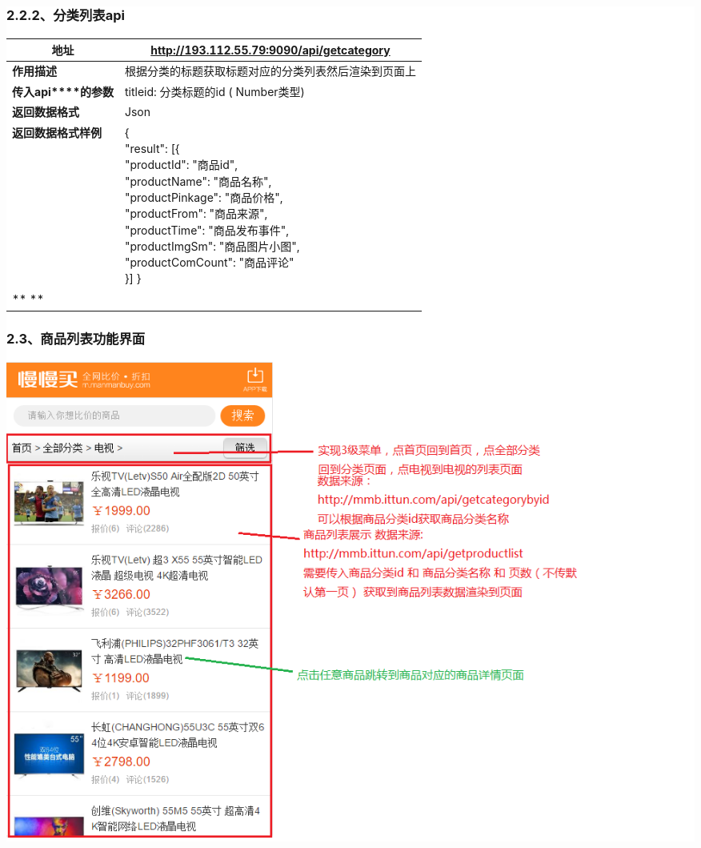  

### 2.2.2、分类列表api

| **地址**           | http://193.112.55.79:9090/api/getcategory |
| ---------------- | ---------------------------------------- |
| **作用描述**         | 根据分类的标题获取标题对应的分类列表然后渲染到页面上               |
| **传入api****的参数** | titleid: 分类标题的id  ( Number类型)            |
| **返回数据格式**       | Json                                     |
| **返回数据格式样例**     | {<br/>           "result":  [{<br/>                     "productId":  "商品id",<br/>                     "productName":  "商品名称",<br/>                     "productPinkage":  "商品价格",<br/>                     "productFrom":  "商品来源",<br/>                     "productTime":  "商品发布事件",<br/>                     "productImgSm":  "商品图片小图",<br/>                     "productComCount":  "商品评论"           <br/>}]  } |
| ** **            |                                          |

### 2.3、商品列表功能界面

![](images\markdown\image005.png)
